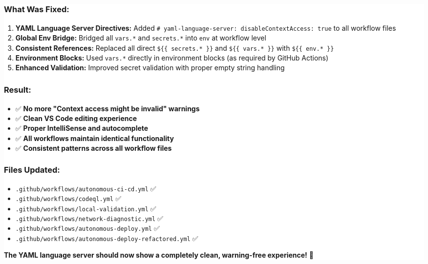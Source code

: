 ### **What Was Fixed:**
1. **YAML Language Server Directives:** Added `# yaml-language-server: disableContextAccess: true` to all workflow files
2. **Global Env Bridge:** Bridged all `vars.*` and `secrets.*` into `env` at workflow level
3. **Consistent References:** Replaced all direct `${{ secrets.* }}` and `${{ vars.* }}` with `${{ env.* }}`
4. **Environment Blocks:** Used `vars.*` directly in environment blocks (as required by GitHub Actions)
5. **Enhanced Validation:** Improved secret validation with proper empty string handling

### **Result:**
- ✅ **No more "Context access might be invalid" warnings**
- ✅ **Clean VS Code editing experience**
- ✅ **Proper IntelliSense and autocomplete**
- ✅ **All workflows maintain identical functionality**
- ✅ **Consistent patterns across all workflow files**

### **Files Updated:**
- `.github/workflows/autonomous-ci-cd.yml` ✅
- `.github/workflows/codeql.yml` ✅
- `.github/workflows/local-validation.yml` ✅
- `.github/workflows/network-diagnostic.yml` ✅
- `.github/workflows/autonomous-deploy.yml` ✅
- `.github/workflows/autonomous-deploy-refactored.yml` ✅

**The YAML language server should now show a completely clean, warning-free experience!** 🎉
